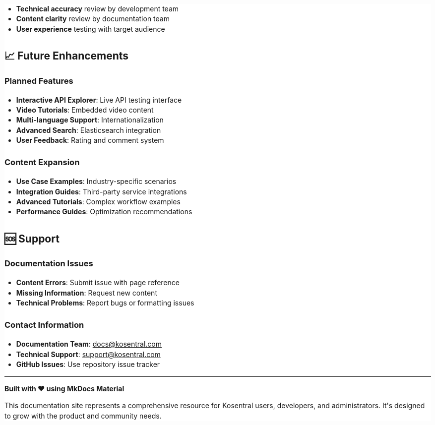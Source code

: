 - **Technical accuracy** review by development team
- **Content clarity** review by documentation team
- **User experience** testing with target audience

## 📈 Future Enhancements

### Planned Features

- **Interactive API Explorer**: Live API testing interface
- **Video Tutorials**: Embedded video content
- **Multi-language Support**: Internationalization
- **Advanced Search**: Elasticsearch integration
- **User Feedback**: Rating and comment system

### Content Expansion

- **Use Case Examples**: Industry-specific scenarios
- **Integration Guides**: Third-party service integrations
- **Advanced Tutorials**: Complex workflow examples
- **Performance Guides**: Optimization recommendations

## 🆘 Support

### Documentation Issues

- **Content Errors**: Submit issue with page reference
- **Missing Information**: Request new content
- **Technical Problems**: Report bugs or formatting issues

### Contact Information

- **Documentation Team**: docs@kosentral.com
- **Technical Support**: support@kosentral.com
- **GitHub Issues**: Use repository issue tracker

---

**Built with ❤️ using MkDocs Material**

This documentation site represents a comprehensive resource for Kosentral users, developers, and administrators. It's designed to grow with the product and community needs.
